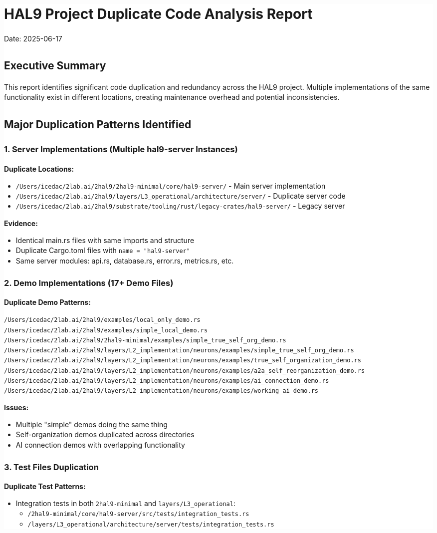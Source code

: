# HAL9 Project Duplicate Code Analysis Report

Date: 2025-06-17

## Executive Summary

This report identifies significant code duplication and redundancy across the HAL9 project. Multiple implementations of the same functionality exist in different locations, creating maintenance overhead and potential inconsistencies.

## Major Duplication Patterns Identified

### 1. Server Implementations (Multiple hal9-server Instances)

**Duplicate Locations:**
- `/Users/icedac/2lab.ai/2hal9/2hal9-minimal/core/hal9-server/` - Main server implementation
- `/Users/icedac/2lab.ai/2hal9/layers/L3_operational/architecture/server/` - Duplicate server code
- `/Users/icedac/2lab.ai/2hal9/substrate/tooling/rust/legacy-crates/hal9-server/` - Legacy server

**Evidence:**
- Identical main.rs files with same imports and structure
- Duplicate Cargo.toml files with `name = "hal9-server"`
- Same server modules: api.rs, database.rs, error.rs, metrics.rs, etc.

### 2. Demo Implementations (17+ Demo Files)

**Duplicate Demo Patterns:**
```
/Users/icedac/2lab.ai/2hal9/examples/local_only_demo.rs
/Users/icedac/2lab.ai/2hal9/examples/simple_local_demo.rs
/Users/icedac/2lab.ai/2hal9/2hal9-minimal/examples/simple_true_self_org_demo.rs
/Users/icedac/2lab.ai/2hal9/layers/L2_implementation/neurons/examples/simple_true_self_org_demo.rs
/Users/icedac/2lab.ai/2hal9/layers/L2_implementation/neurons/examples/true_self_organization_demo.rs
/Users/icedac/2lab.ai/2hal9/layers/L2_implementation/neurons/examples/a2a_self_reorganization_demo.rs
/Users/icedac/2lab.ai/2hal9/layers/L2_implementation/neurons/examples/ai_connection_demo.rs
/Users/icedac/2lab.ai/2hal9/layers/L2_implementation/neurons/examples/working_ai_demo.rs
```

**Issues:**
- Multiple "simple" demos doing the same thing
- Self-organization demos duplicated across directories
- AI connection demos with overlapping functionality

### 3. Test Files Duplication

**Duplicate Test Patterns:**
- Integration tests in both `2hal9-minimal` and `layers/L3_operational`:
  - `/2hal9-minimal/core/hal9-server/src/tests/integration_tests.rs`
  - `/layers/L3_operational/architecture/server/tests/integration_tests.rs`
  